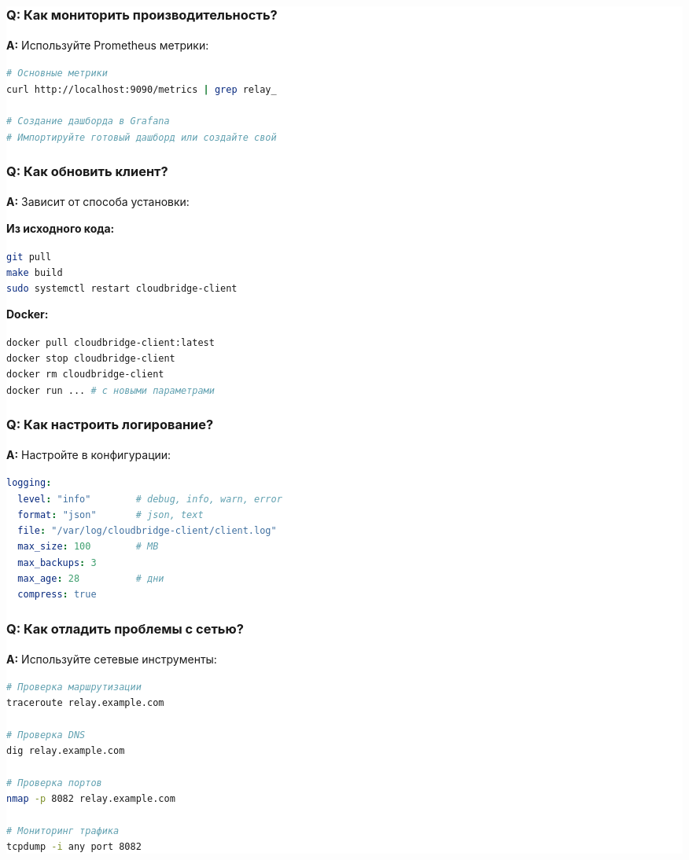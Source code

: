 ### Q: Как мониторить производительность?
**A:** Используйте Prometheus метрики:
```bash
# Основные метрики
curl http://localhost:9090/metrics | grep relay_

# Создание дашборда в Grafana
# Импортируйте готовый дашборд или создайте свой
```

### Q: Как обновить клиент?
**A:** Зависит от способа установки:

**Из исходного кода:**
```bash
git pull
make build
sudo systemctl restart cloudbridge-client
```

**Docker:**
```bash
docker pull cloudbridge-client:latest
docker stop cloudbridge-client
docker rm cloudbridge-client
docker run ... # с новыми параметрами
```

### Q: Как настроить логирование?
**A:** Настройте в конфигурации:
```yaml
logging:
  level: "info"        # debug, info, warn, error
  format: "json"       # json, text
  file: "/var/log/cloudbridge-client/client.log"
  max_size: 100        # MB
  max_backups: 3
  max_age: 28          # дни
  compress: true
```

### Q: Как отладить проблемы с сетью?
**A:** Используйте сетевые инструменты:
```bash
# Проверка маршрутизации
traceroute relay.example.com

# Проверка DNS
dig relay.example.com

# Проверка портов
nmap -p 8082 relay.example.com

# Мониторинг трафика
tcpdump -i any port 8082
```
